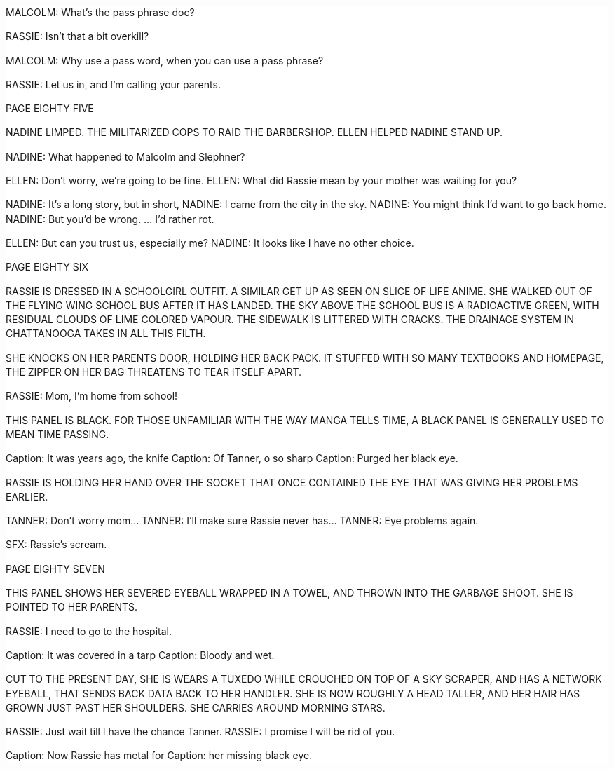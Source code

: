 MALCOLM: What’s the pass phrase doc?

RASSIE: Isn’t that a bit overkill?

MALCOLM: Why use a pass word, when you can use a pass phrase?

RASSIE: Let us in, and I’m calling your parents.

PAGE EIGHTY FIVE

NADINE LIMPED. THE MILITARIZED COPS TO RAID THE BARBERSHOP. ELLEN HELPED NADINE STAND UP.

NADINE: What happened to Malcolm and Slephner?

ELLEN: Don’t worry, we’re going to be fine. ELLEN: What did Rassie mean by your mother was waiting for you?

NADINE: It’s a long story, but in short, NADINE: I came from the city in the sky. NADINE: You might think I’d want to go back home. NADINE: But you’d be wrong. … I’d rather rot.

ELLEN: But can you trust us, especially me? NADINE: It looks like I have no other choice.

PAGE EIGHTY SIX

RASSIE IS DRESSED IN A SCHOOLGIRL OUTFIT. A SIMILAR GET UP AS SEEN ON SLICE OF LIFE ANIME. SHE WALKED OUT OF THE FLYING WING SCHOOL BUS AFTER IT HAS LANDED. THE SKY ABOVE THE SCHOOL BUS IS A RADIOACTIVE GREEN, WITH RESIDUAL CLOUDS OF LIME COLORED VAPOUR. THE SIDEWALK IS LITTERED WITH CRACKS. THE DRAINAGE SYSTEM IN CHATTANOOGA TAKES IN ALL THIS FILTH.

SHE KNOCKS ON HER PARENTS DOOR, HOLDING HER BACK PACK. IT STUFFED WITH SO MANY TEXTBOOKS AND HOMEPAGE, THE ZIPPER ON HER BAG THREATENS TO TEAR ITSELF APART.

RASSIE: Mom, I’m home from school!

THIS PANEL IS BLACK. FOR THOSE UNFAMILIAR WITH THE WAY MANGA TELLS TIME, A BLACK PANEL IS GENERALLY USED TO MEAN TIME PASSING.

Caption: It was years ago, the knife Caption: Of Tanner, o so sharp Caption: Purged her black eye.

RASSIE IS HOLDING HER HAND OVER THE SOCKET THAT ONCE CONTAINED THE EYE THAT WAS GIVING HER PROBLEMS EARLIER.

TANNER: Don’t worry mom… TANNER: I’ll make sure Rassie never has… TANNER: Eye problems again.

SFX: Rassie’s scream.

PAGE EIGHTY SEVEN

THIS PANEL SHOWS HER SEVERED EYEBALL WRAPPED IN A TOWEL, AND THROWN INTO THE GARBAGE SHOOT. SHE IS POINTED TO HER PARENTS.

RASSIE: I need to go to the hospital.

Caption: It was covered in a tarp Caption: Bloody and wet.

CUT TO THE PRESENT DAY, SHE IS WEARS A TUXEDO WHILE CROUCHED ON TOP OF A SKY SCRAPER, AND HAS A NETWORK EYEBALL, THAT SENDS BACK DATA BACK TO HER HANDLER. SHE IS NOW ROUGHLY A HEAD TALLER, AND HER HAIR HAS GROWN JUST PAST HER SHOULDERS. SHE CARRIES AROUND MORNING STARS.

RASSIE: Just wait till I have the chance Tanner. RASSIE: I promise I will be rid of you.

Caption: Now Rassie has metal for Caption: her missing black eye.
